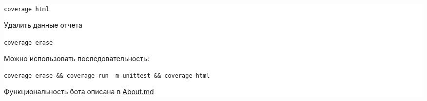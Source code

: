```commandline
coverage html 
```
Удалить данные отчета
```commandline
coverage erase
```
Можно использовать последовательность:
```commandline
coverage erase && coverage run -m unittest && coverage html
```
Функциональность бота описана в [About.md](About.md)
